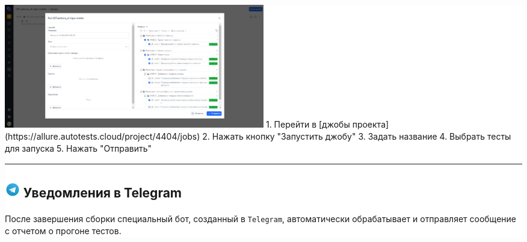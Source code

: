 <img width="50%" title="Allure TestOps Job Params" src="media/img/Allure_TestOps_job_params.png"/>  
1. Перейти в [джобы проекта](https://allure.autotests.cloud/project/4404/jobs)
2. Нажать кнопку "Запустить джобу"
3. Задать название
4. Выбрать тесты для запуска
5. Нажать "Отправить"

---

## <img width="3%" title="Telegram" src="media/icons/Telegram.svg"/> Уведомления в Telegram
После завершения сборки специальный бот, созданный в ```Telegram```, автоматически обрабатывает и отправляет сообщение с отчетом о прогоне тестов.  